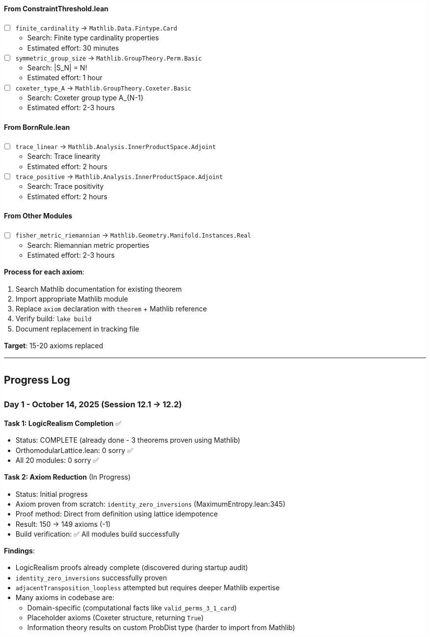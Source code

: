 #### From ConstraintThreshold.lean
- [ ] `finite_cardinality` → `Mathlib.Data.Fintype.Card`
  - Search: Finite type cardinality properties
  - Estimated effort: 30 minutes
- [ ] `symmetric_group_size` → `Mathlib.GroupTheory.Perm.Basic`
  - Search: |S_N| = N!
  - Estimated effort: 1 hour
- [ ] `coxeter_type_A` → `Mathlib.GroupTheory.Coxeter.Basic`
  - Search: Coxeter group type A_{N-1}
  - Estimated effort: 2-3 hours

#### From BornRule.lean
- [ ] `trace_linear` → `Mathlib.Analysis.InnerProductSpace.Adjoint`
  - Search: Trace linearity
  - Estimated effort: 2 hours
- [ ] `trace_positive` → `Mathlib.Analysis.InnerProductSpace.Adjoint`
  - Search: Trace positivity
  - Estimated effort: 2 hours

#### From Other Modules
- [ ] `fisher_metric_riemannian` → `Mathlib.Geometry.Manifold.Instances.Real`
  - Search: Riemannian metric properties
  - Estimated effort: 2-3 hours

**Process for each axiom**:
1. Search Mathlib documentation for existing theorem
2. Import appropriate Mathlib module
3. Replace `axiom` declaration with `theorem` + Mathlib reference
4. Verify build: `lake build`
5. Document replacement in tracking file

**Target**: 15-20 axioms replaced

---

## Progress Log

### Day 1 - October 14, 2025 (Session 12.1 → 12.2)

**Task 1: LogicRealism Completion** ✅
- Status: COMPLETE (already done - 3 theorems proven using Mathlib)
- OrthomodularLattice.lean: 0 sorry ✅
- All 20 modules: 0 sorry ✅

**Task 2: Axiom Reduction** (In Progress)
- Status: Initial progress
- Axiom proven from scratch: `identity_zero_inversions` (MaximumEntropy.lean:345)
- Proof method: Direct from definition using lattice idempotence
- Result: 150 → 149 axioms (-1)
- Build verification: ✅ All modules build successfully

**Findings**:
- LogicRealism proofs already complete (discovered during startup audit)
- `identity_zero_inversions` successfully proven
- `adjacentTransposition_loopless` attempted but requires deeper Mathlib expertise
- Many axioms in codebase are:
  - Domain-specific (computational facts like `valid_perms_3_1_card`)
  - Placeholder axioms (Coxeter structure, returning `True`)
  - Information theory results on custom ProbDist type (harder to import from Mathlib)
